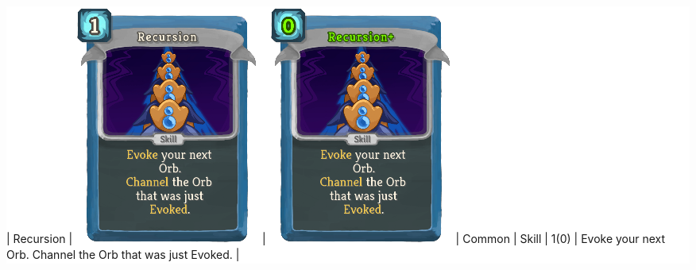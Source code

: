 | Recursion | ![](../../slay-the-spire/small-card-images/Recursion.png) | ![](../../slay-the-spire/small-card-images/RecursionPlus.png) | Common | Skill | 1(0) | Evoke your next Orb. Channel the Orb that was just Evoked. |